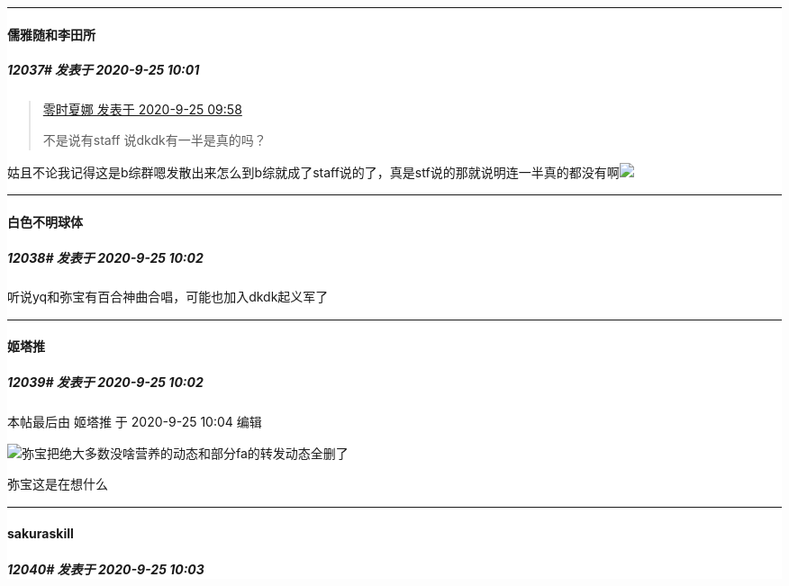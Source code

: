 





-----

####  儒雅随和李田所  
##### 12037#       发表于 2020-9-25 10:01



<blockquote><a href="httphttps://bbs.saraba1st.com/2b/forum.php?mod=redirect&amp;goto=findpost&amp;pid=48846770&amp;ptid=1956416" target="_blank">零时夏娜 发表于 2020-9-25 09:58</a>

不是说有staff 说dkdk有一半是真的吗？</blockquote>
姑且不论我记得这是b综群嗯发散出来怎么到b综就成了staff说的了，真是stf说的那就说明连一半真的都没有啊<img src="https://static.saraba1st.com/image/smiley/face2017/001.png" referrerpolicy="no-referrer">







-----

####  白色不明球体  
##### 12038#       发表于 2020-9-25 10:02




听说yq和弥宝有百合神曲合唱，可能也加入dkdk起义军了







-----

####  姬塔推  
##### 12039#       发表于 2020-9-25 10:02



 本帖最后由 姬塔推 于 2020-9-25 10:04 编辑 

<img src="https://static.saraba1st.com/image/smiley/face2017/138.png" referrerpolicy="no-referrer">弥宝把绝大多数没啥营养的动态和部分fa的转发动态全删了


弥宝这是在想什么







-----

####  sakuraskill  
##### 12040#       发表于 2020-9-25 10:03

